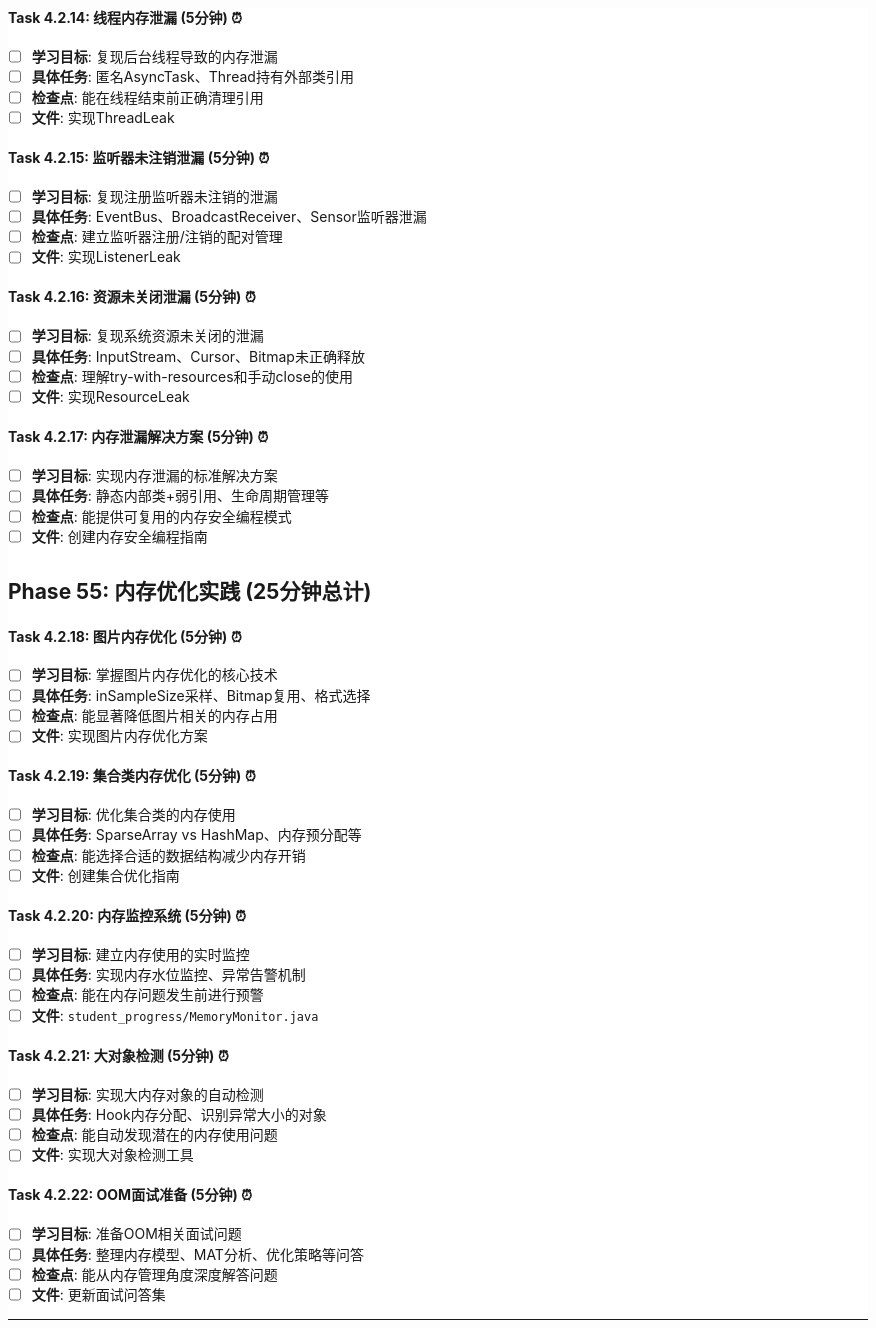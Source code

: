 #### Task 4.2.14: 线程内存泄漏 (5分钟) ⏰
- [ ] **学习目标**: 复现后台线程导致的内存泄漏
- [ ] **具体任务**: 匿名AsyncTask、Thread持有外部类引用
- [ ] **检查点**: 能在线程结束前正确清理引用
- [ ] **文件**: 实现ThreadLeak

#### Task 4.2.15: 监听器未注销泄漏 (5分钟) ⏰
- [ ] **学习目标**: 复现注册监听器未注销的泄漏
- [ ] **具体任务**: EventBus、BroadcastReceiver、Sensor监听器泄漏
- [ ] **检查点**: 建立监听器注册/注销的配对管理
- [ ] **文件**: 实现ListenerLeak

#### Task 4.2.16: 资源未关闭泄漏 (5分钟) ⏰
- [ ] **学习目标**: 复现系统资源未关闭的泄漏
- [ ] **具体任务**: InputStream、Cursor、Bitmap未正确释放
- [ ] **检查点**: 理解try-with-resources和手动close的使用
- [ ] **文件**: 实现ResourceLeak

#### Task 4.2.17: 内存泄漏解决方案 (5分钟) ⏰
- [ ] **学习目标**: 实现内存泄漏的标准解决方案
- [ ] **具体任务**: 静态内部类+弱引用、生命周期管理等
- [ ] **检查点**: 能提供可复用的内存安全编程模式
- [ ] **文件**: 创建内存安全编程指南

## Phase 55: 内存优化实践 (25分钟总计)

#### Task 4.2.18: 图片内存优化 (5分钟) ⏰
- [ ] **学习目标**: 掌握图片内存优化的核心技术
- [ ] **具体任务**: inSampleSize采样、Bitmap复用、格式选择
- [ ] **检查点**: 能显著降低图片相关的内存占用
- [ ] **文件**: 实现图片内存优化方案

#### Task 4.2.19: 集合类内存优化 (5分钟) ⏰
- [ ] **学习目标**: 优化集合类的内存使用
- [ ] **具体任务**: SparseArray vs HashMap、内存预分配等
- [ ] **检查点**: 能选择合适的数据结构减少内存开销
- [ ] **文件**: 创建集合优化指南

#### Task 4.2.20: 内存监控系统 (5分钟) ⏰
- [ ] **学习目标**: 建立内存使用的实时监控
- [ ] **具体任务**: 实现内存水位监控、异常告警机制
- [ ] **检查点**: 能在内存问题发生前进行预警
- [ ] **文件**: `student_progress/MemoryMonitor.java`

#### Task 4.2.21: 大对象检测 (5分钟) ⏰
- [ ] **学习目标**: 实现大内存对象的自动检测
- [ ] **具体任务**: Hook内存分配、识别异常大小的对象
- [ ] **检查点**: 能自动发现潜在的内存使用问题
- [ ] **文件**: 实现大对象检测工具

#### Task 4.2.22: OOM面试准备 (5分钟) ⏰
- [ ] **学习目标**: 准备OOM相关面试问题
- [ ] **具体任务**: 整理内存模型、MAT分析、优化策略等问答
- [ ] **检查点**: 能从内存管理角度深度解答问题
- [ ] **文件**: 更新面试问答集

---